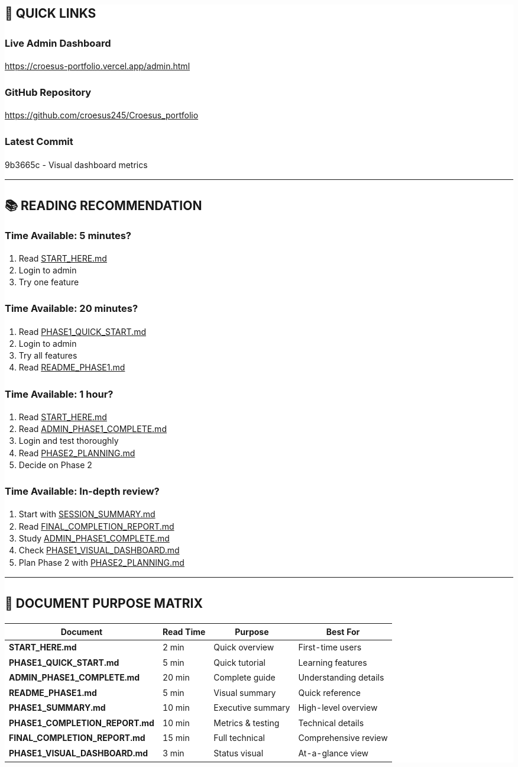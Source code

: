 ## 🔗 QUICK LINKS

### Live Admin Dashboard
https://croesus-portfolio.vercel.app/admin.html

### GitHub Repository
https://github.com/croesus245/Croesus_portfolio

### Latest Commit
9b3665c - Visual dashboard metrics

---

## 📚 READING RECOMMENDATION

### Time Available: 5 minutes?
1. Read [START_HERE.md](START_HERE.md)
2. Login to admin
3. Try one feature

### Time Available: 20 minutes?
1. Read [PHASE1_QUICK_START.md](PHASE1_QUICK_START.md)
2. Login to admin
3. Try all features
4. Read [README_PHASE1.md](README_PHASE1.md)

### Time Available: 1 hour?
1. Read [START_HERE.md](START_HERE.md)
2. Read [ADMIN_PHASE1_COMPLETE.md](ADMIN_PHASE1_COMPLETE.md)
3. Login and test thoroughly
4. Read [PHASE2_PLANNING.md](PHASE2_PLANNING.md)
5. Decide on Phase 2

### Time Available: In-depth review?
1. Start with [SESSION_SUMMARY.md](SESSION_SUMMARY.md)
2. Read [FINAL_COMPLETION_REPORT.md](FINAL_COMPLETION_REPORT.md)
3. Study [ADMIN_PHASE1_COMPLETE.md](ADMIN_PHASE1_COMPLETE.md)
4. Check [PHASE1_VISUAL_DASHBOARD.md](PHASE1_VISUAL_DASHBOARD.md)
5. Plan Phase 2 with [PHASE2_PLANNING.md](PHASE2_PLANNING.md)

---

## 🎯 DOCUMENT PURPOSE MATRIX

| Document | Read Time | Purpose | Best For |
|----------|-----------|---------|----------|
| **START_HERE.md** | 2 min | Quick overview | First-time users |
| **PHASE1_QUICK_START.md** | 5 min | Quick tutorial | Learning features |
| **ADMIN_PHASE1_COMPLETE.md** | 20 min | Complete guide | Understanding details |
| **README_PHASE1.md** | 5 min | Visual summary | Quick reference |
| **PHASE1_SUMMARY.md** | 10 min | Executive summary | High-level overview |
| **PHASE1_COMPLETION_REPORT.md** | 10 min | Metrics & testing | Technical details |
| **FINAL_COMPLETION_REPORT.md** | 15 min | Full technical | Comprehensive review |
| **PHASE1_VISUAL_DASHBOARD.md** | 3 min | Status visual | At-a-glance view |